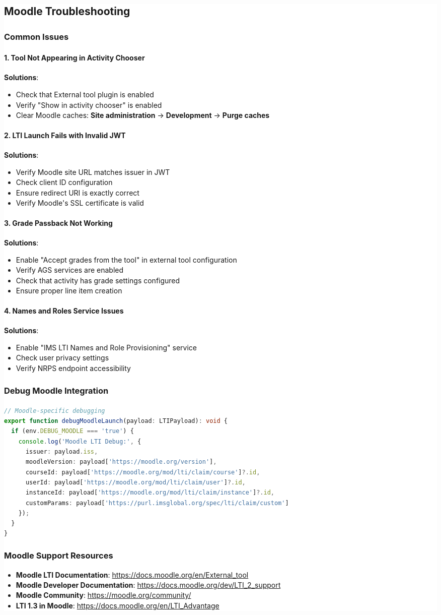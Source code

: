 ## Moodle Troubleshooting

### Common Issues

#### 1. Tool Not Appearing in Activity Chooser
**Solutions**:
- Check that External tool plugin is enabled
- Verify "Show in activity chooser" is enabled
- Clear Moodle caches: **Site administration** → **Development** → **Purge caches**

#### 2. LTI Launch Fails with Invalid JWT
**Solutions**:
- Verify Moodle site URL matches issuer in JWT
- Check client ID configuration
- Ensure redirect URI is exactly correct
- Verify Moodle's SSL certificate is valid

#### 3. Grade Passback Not Working
**Solutions**:
- Enable "Accept grades from the tool" in external tool configuration
- Verify AGS services are enabled
- Check that activity has grade settings configured
- Ensure proper line item creation

#### 4. Names and Roles Service Issues
**Solutions**:
- Enable "IMS LTI Names and Role Provisioning" service
- Check user privacy settings
- Verify NRPS endpoint accessibility

### Debug Moodle Integration

```typescript
// Moodle-specific debugging
export function debugMoodleLaunch(payload: LTIPayload): void {
  if (env.DEBUG_MOODLE === 'true') {
    console.log('Moodle LTI Debug:', {
      issuer: payload.iss,
      moodleVersion: payload['https://moodle.org/version'],
      courseId: payload['https://moodle.org/mod/lti/claim/course']?.id,
      userId: payload['https://moodle.org/mod/lti/claim/user']?.id,
      instanceId: payload['https://moodle.org/mod/lti/claim/instance']?.id,
      customParams: payload['https://purl.imsglobal.org/spec/lti/claim/custom']
    });
  }
}
```

### Moodle Support Resources

- **Moodle LTI Documentation**: https://docs.moodle.org/en/External_tool
- **Moodle Developer Documentation**: https://docs.moodle.org/dev/LTI_2_support
- **Moodle Community**: https://moodle.org/community/
- **LTI 1.3 in Moodle**: https://docs.moodle.org/en/LTI_Advantage
